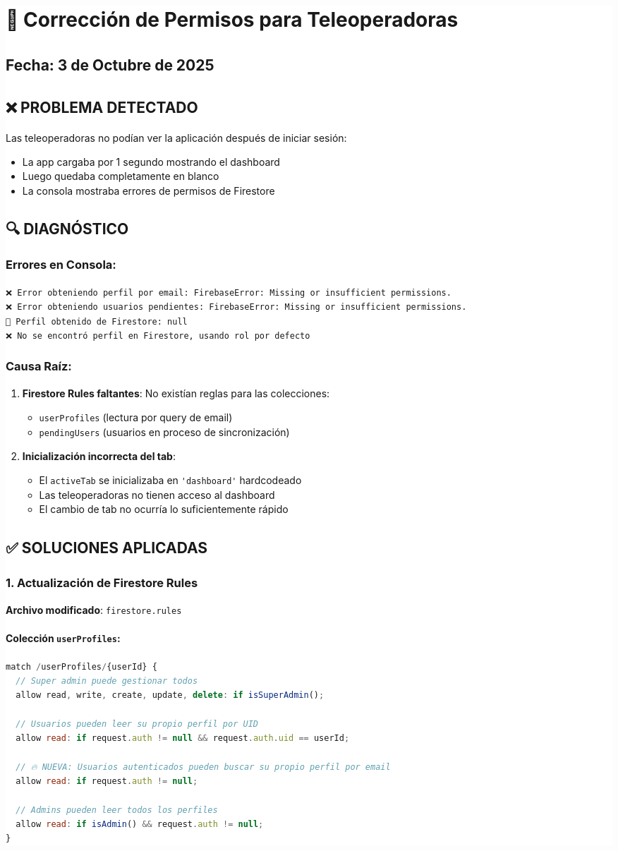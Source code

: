 # 🔧 Corrección de Permisos para Teleoperadoras

## Fecha: 3 de Octubre de 2025

## ❌ PROBLEMA DETECTADO

Las teleoperadoras no podían ver la aplicación después de iniciar sesión:
- La app cargaba por 1 segundo mostrando el dashboard
- Luego quedaba completamente en blanco
- La consola mostraba errores de permisos de Firestore

## 🔍 DIAGNÓSTICO

### Errores en Consola:
```
❌ Error obteniendo perfil por email: FirebaseError: Missing or insufficient permissions.
❌ Error obteniendo usuarios pendientes: FirebaseError: Missing or insufficient permissions.
📄 Perfil obtenido de Firestore: null
❌ No se encontró perfil en Firestore, usando rol por defecto
```

### Causa Raíz:
1. **Firestore Rules faltantes**: No existían reglas para las colecciones:
   - `userProfiles` (lectura por query de email)
   - `pendingUsers` (usuarios en proceso de sincronización)

2. **Inicialización incorrecta del tab**: 
   - El `activeTab` se inicializaba en `'dashboard'` hardcodeado
   - Las teleoperadoras no tienen acceso al dashboard
   - El cambio de tab no ocurría lo suficientemente rápido

## ✅ SOLUCIONES APLICADAS

### 1. Actualización de Firestore Rules

**Archivo modificado**: `firestore.rules`

#### Colección `userProfiles`:
```javascript
match /userProfiles/{userId} {
  // Super admin puede gestionar todos
  allow read, write, create, update, delete: if isSuperAdmin();
  
  // Usuarios pueden leer su propio perfil por UID
  allow read: if request.auth != null && request.auth.uid == userId;
  
  // 🔥 NUEVA: Usuarios autenticados pueden buscar su propio perfil por email
  allow read: if request.auth != null;
  
  // Admins pueden leer todos los perfiles
  allow read: if isAdmin() && request.auth != null;
}
```
